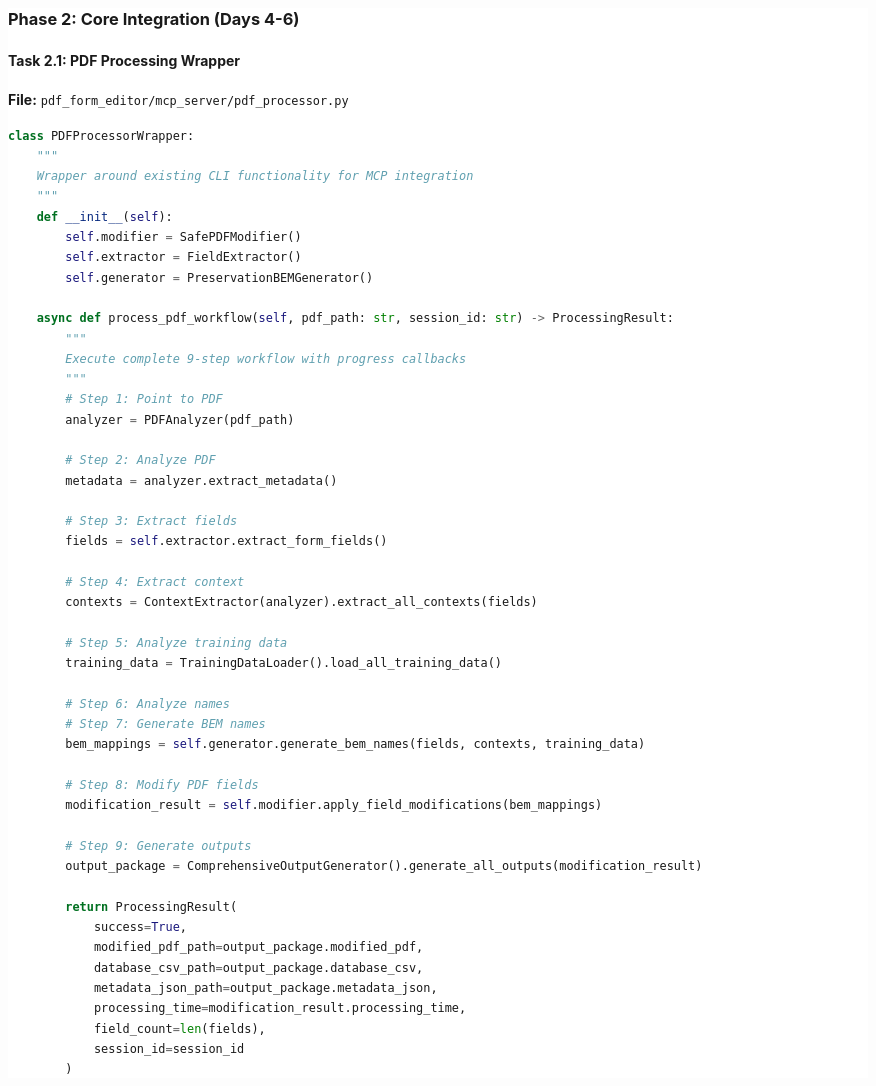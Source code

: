 
### Phase 2: Core Integration (Days 4-6)

#### Task 2.1: PDF Processing Wrapper
**File:** `pdf_form_editor/mcp_server/pdf_processor.py`

```python
class PDFProcessorWrapper:
    """
    Wrapper around existing CLI functionality for MCP integration
    """
    def __init__(self):
        self.modifier = SafePDFModifier()
        self.extractor = FieldExtractor() 
        self.generator = PreservationBEMGenerator()
    
    async def process_pdf_workflow(self, pdf_path: str, session_id: str) -> ProcessingResult:
        """
        Execute complete 9-step workflow with progress callbacks
        """
        # Step 1: Point to PDF
        analyzer = PDFAnalyzer(pdf_path)
        
        # Step 2: Analyze PDF  
        metadata = analyzer.extract_metadata()
        
        # Step 3: Extract fields
        fields = self.extractor.extract_form_fields()
        
        # Step 4: Extract context
        contexts = ContextExtractor(analyzer).extract_all_contexts(fields)
        
        # Step 5: Analyze training data
        training_data = TrainingDataLoader().load_all_training_data()
        
        # Step 6: Analyze names
        # Step 7: Generate BEM names  
        bem_mappings = self.generator.generate_bem_names(fields, contexts, training_data)
        
        # Step 8: Modify PDF fields
        modification_result = self.modifier.apply_field_modifications(bem_mappings)
        
        # Step 9: Generate outputs
        output_package = ComprehensiveOutputGenerator().generate_all_outputs(modification_result)
        
        return ProcessingResult(
            success=True,
            modified_pdf_path=output_package.modified_pdf,
            database_csv_path=output_package.database_csv,
            metadata_json_path=output_package.metadata_json,
            processing_time=modification_result.processing_time,
            field_count=len(fields),
            session_id=session_id
        )
```
